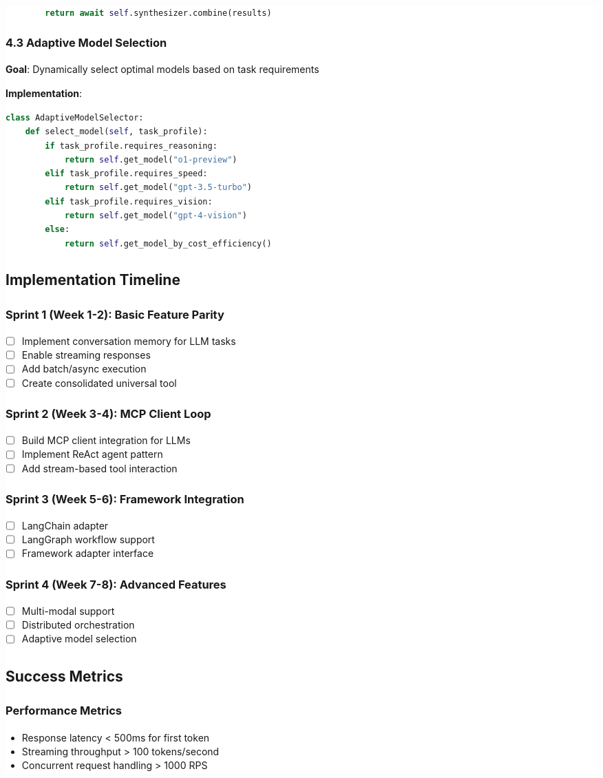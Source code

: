 ```python
        return await self.synthesizer.combine(results)
```

### 4.3 Adaptive Model Selection
**Goal**: Dynamically select optimal models based on task requirements

**Implementation**:
```python
class AdaptiveModelSelector:
    def select_model(self, task_profile):
        if task_profile.requires_reasoning:
            return self.get_model("o1-preview")
        elif task_profile.requires_speed:
            return self.get_model("gpt-3.5-turbo")
        elif task_profile.requires_vision:
            return self.get_model("gpt-4-vision")
        else:
            return self.get_model_by_cost_efficiency()
```

## Implementation Timeline

### Sprint 1 (Week 1-2): Basic Feature Parity
- [ ] Implement conversation memory for LLM tasks
- [ ] Enable streaming responses
- [ ] Add batch/async execution
- [ ] Create consolidated universal tool

### Sprint 2 (Week 3-4): MCP Client Loop
- [ ] Build MCP client integration for LLMs
- [ ] Implement ReAct agent pattern
- [ ] Add stream-based tool interaction

### Sprint 3 (Week 5-6): Framework Integration
- [ ] LangChain adapter
- [ ] LangGraph workflow support
- [ ] Framework adapter interface

### Sprint 4 (Week 7-8): Advanced Features
- [ ] Multi-modal support
- [ ] Distributed orchestration
- [ ] Adaptive model selection

## Success Metrics

### Performance Metrics
- Response latency < 500ms for first token
- Streaming throughput > 100 tokens/second
- Concurrent request handling > 1000 RPS

